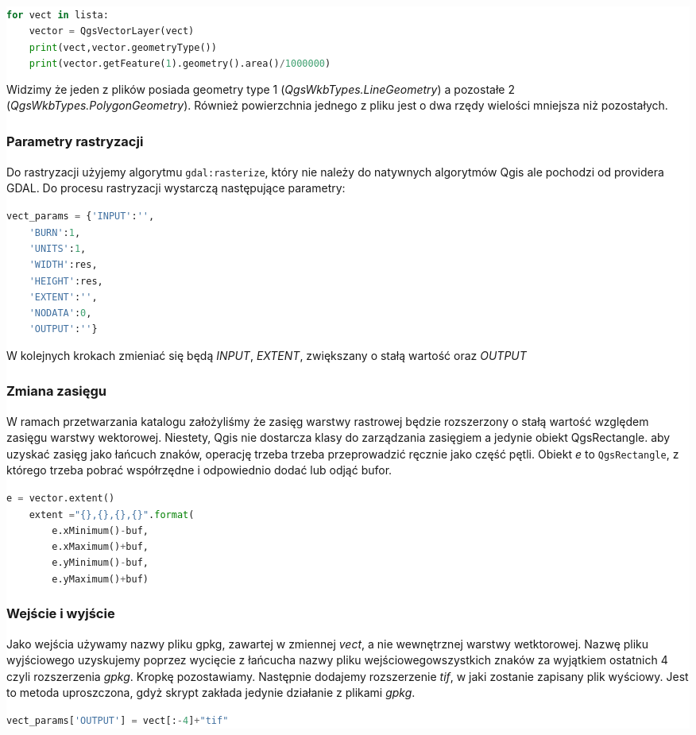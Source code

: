 ```Python
for vect in lista:
    vector = QgsVectorLayer(vect)
    print(vect,vector.geometryType())
    print(vector.getFeature(1).geometry().area()/1000000)
```

Widzimy że jeden z plików posiada geometry type 1 (*QgsWkbTypes.LineGeometry*) a pozostałe 2 (*QgsWkbTypes.PolygonGeometry*). Również powierzchnia jednego z pliku jest o dwa rzędy wielości mniejsza niż pozostałych.


### Parametry rastryzacji
Do rastryzacji użyjemy algorytmu `gdal:rasterize`, który nie należy do natywnych algorytmów Qgis ale pochodzi od providera GDAL. Do procesu rastryzacji wystarczą następujące parametry:

```Python
vect_params = {'INPUT':'',
    'BURN':1,
    'UNITS':1,
    'WIDTH':res,
    'HEIGHT':res,
    'EXTENT':'',
    'NODATA':0,
    'OUTPUT':''}
```
W kolejnych krokach zmieniać się będą *INPUT*, *EXTENT*, zwiększany o stałą wartość oraz *OUTPUT*


### Zmiana zasięgu
W ramach przetwarzania katalogu założyliśmy że zasięg warstwy rastrowej będzie rozszerzony o stałą wartość względem zasięgu warstwy wektorowej. Niestety, Qgis nie dostarcza klasy do zarządzania zasięgiem a jedynie obiekt QgsRectangle. aby uzyskać zasięg jako łańcuch znaków, operację trzeba trzeba przeprowadzić ręcznie jako część pętli. Obiekt *e* to `QgsRectangle`, z którego trzeba pobrać współrzędne i odpowiednio dodać lub odjąć bufor.

```Python
e = vector.extent()
    extent ="{},{},{},{}".format(
        e.xMinimum()-buf,
        e.xMaximum()+buf,
        e.yMinimum()-buf,
        e.yMaximum()+buf)
```

### Wejście i wyjście
Jako wejścia używamy nazwy pliku gpkg, zawartej w zmiennej *vect*,  a nie wewnętrznej warstwy wetktorowej. Nazwę pliku wyjściowego uzyskujemy poprzez wycięcie z łańcucha nazwy pliku wejściowegowszystkich znaków za wyjątkiem ostatnich 4 czyli rozszerzenia *gpkg*. Kropkę pozostawiamy. Następnie dodajemy rozszerzenie *tif*, w jaki zostanie zapisany plik wyściowy. Jest to metoda uproszczona, gdyż skrypt zakłada jedynie działanie z plikami *gpkg*.

```Python
vect_params['OUTPUT'] = vect[:-4]+"tif"
```
